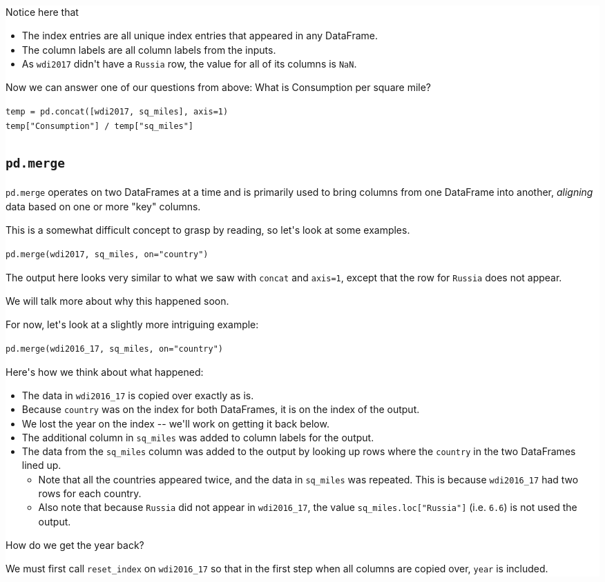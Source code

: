 Notice here that

- The index entries are all unique index entries that appeared in any DataFrame.
- The column labels are all column labels from the inputs.
- As `wdi2017` didn't have a `Russia` row, the value for all of its columns
  is `NaN`.

Now we can answer one of our questions from above: What is
Consumption per square mile?

```{code-cell} python
temp = pd.concat([wdi2017, sq_miles], axis=1)
temp["Consumption"] / temp["sq_miles"]
```

## `pd.merge`

`pd.merge` operates on two DataFrames at a time and is primarily used
to bring columns from one DataFrame into another, *aligning* data based
on one or more "key" columns.

This is a somewhat difficult concept to grasp by reading, so let's look at some
examples.

```{code-cell} python
pd.merge(wdi2017, sq_miles, on="country")
```

The output here looks very similar to what we saw with `concat` and
`axis=1`, except that the row for `Russia` does not appear.

We will talk more about why this happened soon.

For now, let's look at a slightly more intriguing example:

```{code-cell} python
pd.merge(wdi2016_17, sq_miles, on="country")
```

Here's how we think about what happened:

- The data in `wdi2016_17` is copied over exactly as is.
- Because `country` was on the index for both DataFrames, it is on the
  index of the output.
- We lost the year on the index -- we'll work on getting it back below.
- The additional column in `sq_miles` was added to column labels for the
  output.
- The data from the `sq_miles` column was added to the output by looking up
  rows where the `country` in the two DataFrames lined up.
  -  Note that all the countries appeared twice, and the data in `sq_miles` was repeated. This is because `wdi2016_17` had two rows for each country.
  -  Also note that because `Russia` did not appear in `wdi2016_17`, the value `sq_miles.loc["Russia"]` (i.e. `6.6`) is not used the output.

How do we get the year back?

We must first call `reset_index` on `wdi2016_17` so
that in the first step when all columns are copied over, `year` is included.

